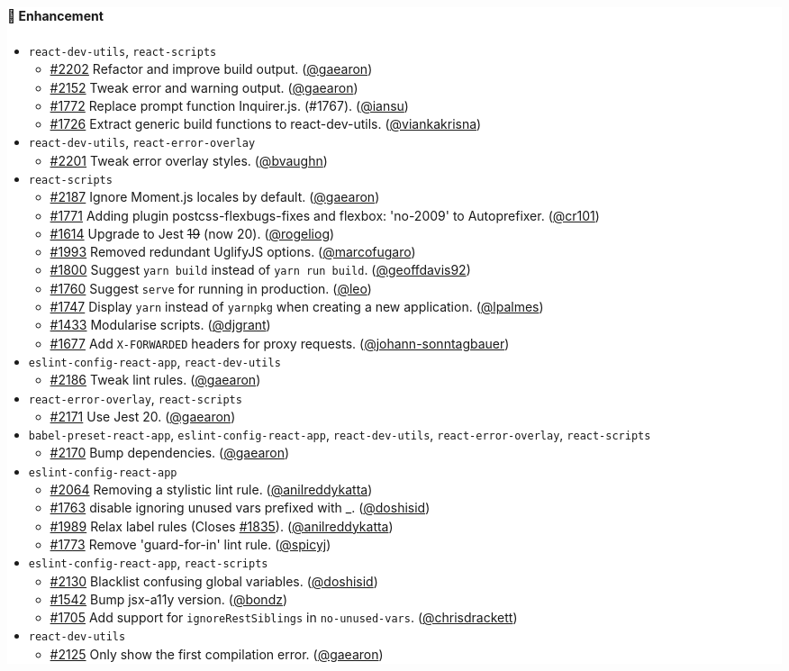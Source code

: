 #### :nail_care: Enhancement

-   `react-dev-utils`, `react-scripts`
    -   [#2202](https://github.com/facebook/create-react-app/pull/2202) Refactor and improve build output. ([@gaearon](https://github.com/gaearon))
    -   [#2152](https://github.com/facebook/create-react-app/pull/2152) Tweak error and warning output. ([@gaearon](https://github.com/gaearon))
    -   [#1772](https://github.com/facebook/create-react-app/pull/1772) Replace prompt function Inquirer.js. (#1767). ([@iansu](https://github.com/iansu))
    -   [#1726](https://github.com/facebook/create-react-app/pull/1726) Extract generic build functions to react-dev-utils. ([@viankakrisna](https://github.com/viankakrisna))
-   `react-dev-utils`, `react-error-overlay`
    -   [#2201](https://github.com/facebook/create-react-app/pull/2201) Tweak error overlay styles. ([@bvaughn](https://github.com/bvaughn))
-   `react-scripts`
    -   [#2187](https://github.com/facebook/create-react-app/pull/2187) Ignore Moment.js locales by default. ([@gaearon](https://github.com/gaearon))
    -   [#1771](https://github.com/facebook/create-react-app/pull/1771) Adding plugin postcss-flexbugs-fixes and flexbox: 'no-2009' to Autoprefixer. ([@cr101](https://github.com/cr101))
    -   [#1614](https://github.com/facebook/create-react-app/pull/1614) Upgrade to Jest ~~19~~ (now 20). ([@rogeliog](https://github.com/rogeliog))
    -   [#1993](https://github.com/facebook/create-react-app/pull/1993) Removed redundant UglifyJS options. ([@marcofugaro](https://github.com/marcofugaro))
    -   [#1800](https://github.com/facebook/create-react-app/pull/1800) Suggest `yarn build` instead of `yarn run build`. ([@geoffdavis92](https://github.com/geoffdavis92))
    -   [#1760](https://github.com/facebook/create-react-app/pull/1760) Suggest `serve` for running in production. ([@leo](https://github.com/leo))
    -   [#1747](https://github.com/facebook/create-react-app/pull/1747) Display `yarn` instead of `yarnpkg` when creating a new application. ([@lpalmes](https://github.com/lpalmes))
    -   [#1433](https://github.com/facebook/create-react-app/pull/1433) Modularise scripts. ([@djgrant](https://github.com/djgrant))
    -   [#1677](https://github.com/facebook/create-react-app/pull/1677) Add `X-FORWARDED` headers for proxy requests. ([@johann-sonntagbauer](https://github.com/johann-sonntagbauer))
-   `eslint-config-react-app`, `react-dev-utils`
    -   [#2186](https://github.com/facebook/create-react-app/pull/2186) Tweak lint rules. ([@gaearon](https://github.com/gaearon))
-   `react-error-overlay`, `react-scripts`
    -   [#2171](https://github.com/facebook/create-react-app/pull/2171) Use Jest 20. ([@gaearon](https://github.com/gaearon))
-   `babel-preset-react-app`, `eslint-config-react-app`, `react-dev-utils`, `react-error-overlay`, `react-scripts`
    -   [#2170](https://github.com/facebook/create-react-app/pull/2170) Bump dependencies. ([@gaearon](https://github.com/gaearon))
-   `eslint-config-react-app`
    -   [#2064](https://github.com/facebook/create-react-app/pull/2064) Removing a stylistic lint rule. ([@anilreddykatta](https://github.com/anilreddykatta))
    -   [#1763](https://github.com/facebook/create-react-app/pull/1763) disable ignoring unused vars prefixed with \_. ([@doshisid](https://github.com/doshisid))
    -   [#1989](https://github.com/facebook/create-react-app/pull/1989) Relax label rules (Closes [#1835](https://github.com/facebook/create-react-app/issues/1835)). ([@anilreddykatta](https://github.com/anilreddykatta))
    -   [#1773](https://github.com/facebook/create-react-app/pull/1773) Remove 'guard-for-in' lint rule. ([@spicyj](https://github.com/spicyj))
-   `eslint-config-react-app`, `react-scripts`
    -   [#2130](https://github.com/facebook/create-react-app/pull/2130) Blacklist confusing global variables. ([@doshisid](https://github.com/doshisid))
    -   [#1542](https://github.com/facebook/create-react-app/pull/1542) Bump jsx-a11y version. ([@bondz](https://github.com/bondz))
    -   [#1705](https://github.com/facebook/create-react-app/pull/1705) Add support for `ignoreRestSiblings` in `no-unused-vars`. ([@chrisdrackett](https://github.com/chrisdrackett))
-   `react-dev-utils`
    -   [#2125](https://github.com/facebook/create-react-app/pull/2125) Only show the first compilation error. ([@gaearon](https://github.com/gaearon))